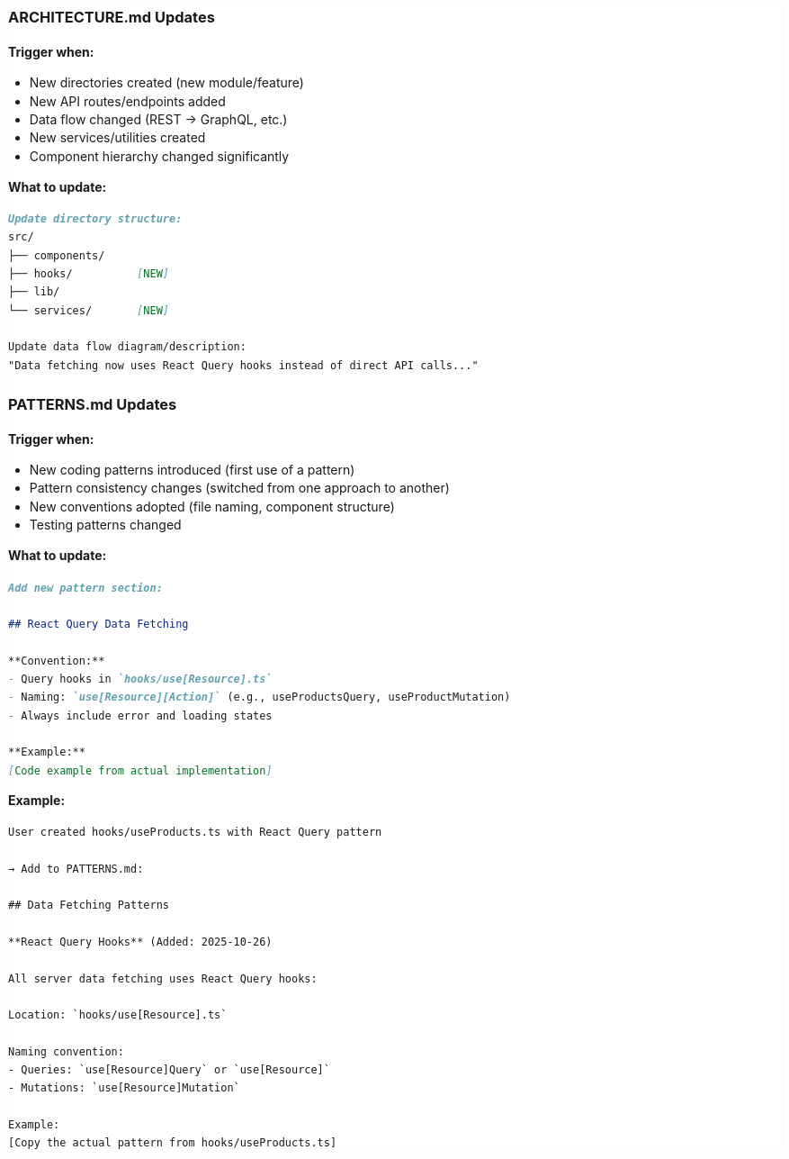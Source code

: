 ### ARCHITECTURE.md Updates

**Trigger when:**
- New directories created (new module/feature)
- New API routes/endpoints added
- Data flow changed (REST → GraphQL, etc.)
- New services/utilities created
- Component hierarchy changed significantly

**What to update:**
```markdown
Update directory structure:
src/
├── components/
├── hooks/          [NEW]
├── lib/
└── services/       [NEW]

Update data flow diagram/description:
"Data fetching now uses React Query hooks instead of direct API calls..."
```

### PATTERNS.md Updates

**Trigger when:**
- New coding patterns introduced (first use of a pattern)
- Pattern consistency changes (switched from one approach to another)
- New conventions adopted (file naming, component structure)
- Testing patterns changed

**What to update:**
```markdown
Add new pattern section:

## React Query Data Fetching

**Convention:**
- Query hooks in `hooks/use[Resource].ts`
- Naming: `use[Resource][Action]` (e.g., useProductsQuery, useProductMutation)
- Always include error and loading states

**Example:**
[Code example from actual implementation]
```

**Example:**
```
User created hooks/useProducts.ts with React Query pattern

→ Add to PATTERNS.md:

## Data Fetching Patterns

**React Query Hooks** (Added: 2025-10-26)

All server data fetching uses React Query hooks:

Location: `hooks/use[Resource].ts`

Naming convention:
- Queries: `use[Resource]Query` or `use[Resource]`
- Mutations: `use[Resource]Mutation`

Example:
[Copy the actual pattern from hooks/useProducts.ts]
```